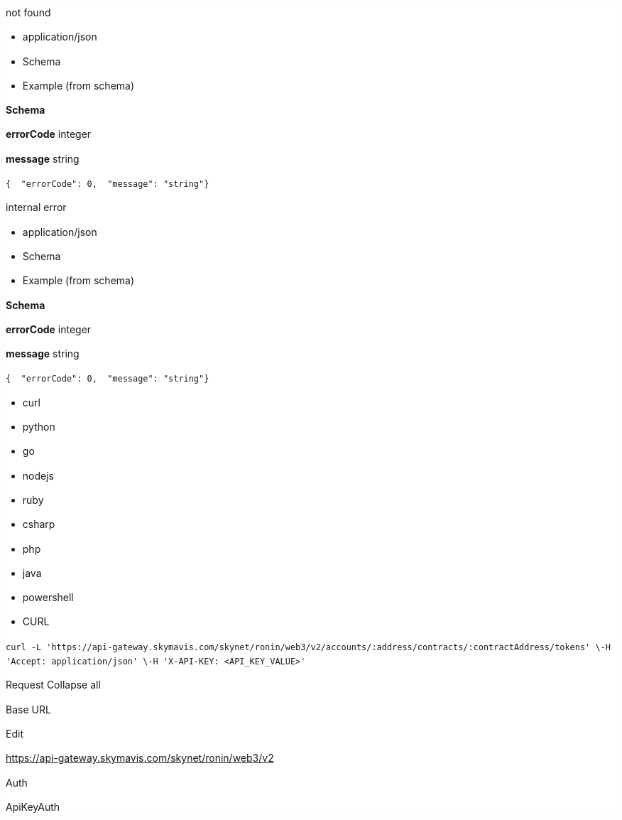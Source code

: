 not found

-   application/json

-   Schema
-   Example (from schema)

**Schema**

**errorCode** integer

**message** string

```
{  "errorCode": 0,  "message": "string"}
```

internal error

-   application/json

-   Schema
-   Example (from schema)

**Schema**

**errorCode** integer

**message** string

```
{  "errorCode": 0,  "message": "string"}
```

-   curl
-   python
-   go
-   nodejs
-   ruby
-   csharp
-   php
-   java
-   powershell

-   CURL

```
curl -L 'https://api-gateway.skymavis.com/skynet/ronin/web3/v2/accounts/:address/contracts/:contractAddress/tokens' \-H 'Accept: application/json' \-H 'X-API-KEY: <API_KEY_VALUE>'
```

Request Collapse all

Base URL

Edit

https://api-gateway.skymavis.com/skynet/ronin/web3/v2

Auth

ApiKeyAuth
